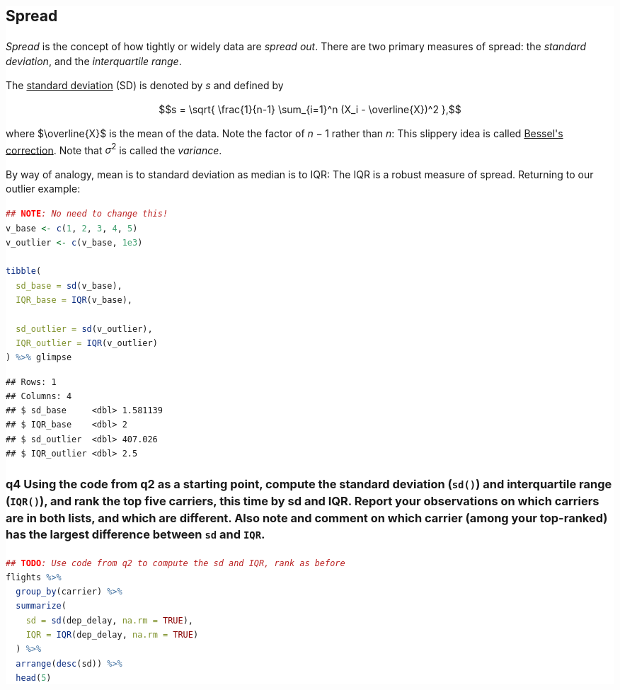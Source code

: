 ## Spread


*Spread* is the concept of how tightly or widely data are *spread out*. There are two primary measures of spread: the *standard deviation*, and the *interquartile range*.

The [standard deviation](https://en.wikipedia.org/wiki/Standard_deviation) (SD) is denoted by $s$ and defined by

$$s = \sqrt{ \frac{1}{n-1} \sum_{i=1}^n (X_i - \overline{X})^2 },$$

where $\overline{X}$ is the mean of the data. Note the factor of $n-1$ rather than $n$: This slippery idea is called [Bessel's correction](https://en.wikipedia.org/wiki/Bessel%27s_correction). Note that $\sigma^2$ is called the *variance*.

By way of analogy, mean is to standard deviation as median is to IQR: The IQR is a robust measure of spread. Returning to our outlier example:


```r
## NOTE: No need to change this!
v_base <- c(1, 2, 3, 4, 5)
v_outlier <- c(v_base, 1e3)

tibble(
  sd_base = sd(v_base),
  IQR_base = IQR(v_base),

  sd_outlier = sd(v_outlier),
  IQR_outlier = IQR(v_outlier)
) %>% glimpse
```

```
## Rows: 1
## Columns: 4
## $ sd_base     <dbl> 1.581139
## $ IQR_base    <dbl> 2
## $ sd_outlier  <dbl> 407.026
## $ IQR_outlier <dbl> 2.5
```

### __q4__ Using the code from q2 as a starting point, compute the standard deviation (`sd()`) and interquartile range (`IQR()`), and rank the top five carriers, this time by sd and IQR. Report your observations on which carriers are in both lists, and which are different. Also note and comment on which carrier (among your top-ranked) has the largest difference between `sd` and `IQR`.


```r
## TODO: Use code from q2 to compute the sd and IQR, rank as before
flights %>%
  group_by(carrier) %>%
  summarize(
    sd = sd(dep_delay, na.rm = TRUE),
    IQR = IQR(dep_delay, na.rm = TRUE)
  ) %>%
  arrange(desc(sd)) %>%
  head(5)
```
